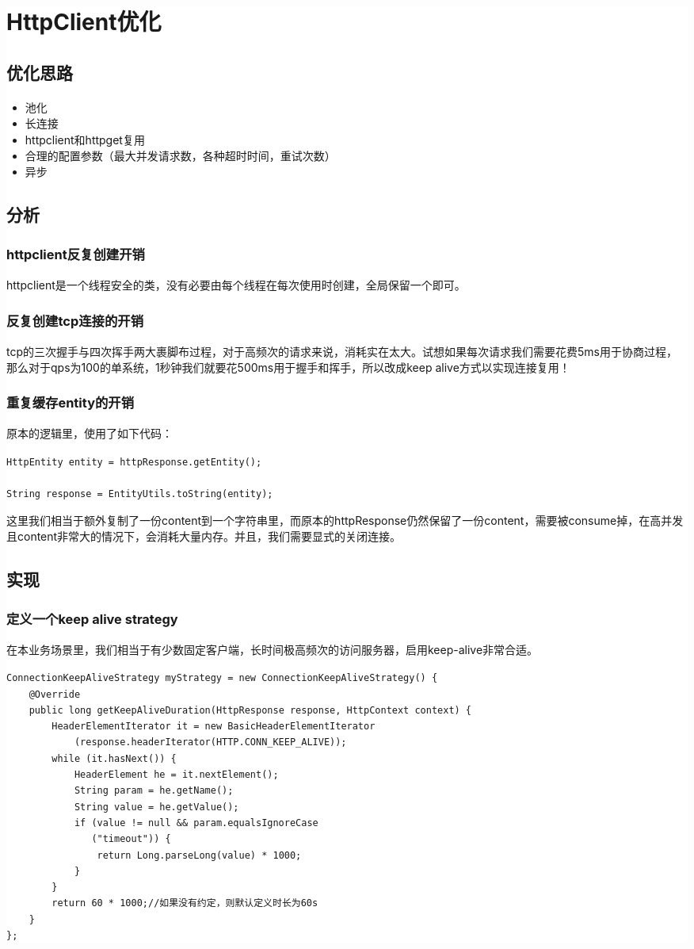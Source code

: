 # HttpClient优化

## 优化思路
- 池化
- 长连接
- httpclient和httpget复用
- 合理的配置参数（最大并发请求数，各种超时时间，重试次数）
- 异步

## 分析
### httpclient反复创建开销

httpclient是一个线程安全的类，没有必要由每个线程在每次使用时创建，全局保留一个即可。

### 反复创建tcp连接的开销
tcp的三次握手与四次挥手两大裹脚布过程，对于高频次的请求来说，消耗实在太大。试想如果每次请求我们需要花费5ms用于协商过程，那么对于qps为100的单系统，1秒钟我们就要花500ms用于握手和挥手，所以改成keep alive方式以实现连接复用！

### 重复缓存entity的开销

原本的逻辑里，使用了如下代码：
```
HttpEntity entity = httpResponse.getEntity();

String response = EntityUtils.toString(entity);
```
这里我们相当于额外复制了一份content到一个字符串里，而原本的httpResponse仍然保留了一份content，需要被consume掉，在高并发且content非常大的情况下，会消耗大量内存。并且，我们需要显式的关闭连接。

## 实现
### 定义一个keep alive strategy

在本业务场景里，我们相当于有少数固定客户端，长时间极高频次的访问服务器，启用keep-alive非常合适。

```
ConnectionKeepAliveStrategy myStrategy = new ConnectionKeepAliveStrategy() {
    @Override
    public long getKeepAliveDuration(HttpResponse response, HttpContext context) {
        HeaderElementIterator it = new BasicHeaderElementIterator
            (response.headerIterator(HTTP.CONN_KEEP_ALIVE));
        while (it.hasNext()) {
            HeaderElement he = it.nextElement();
            String param = he.getName();
            String value = he.getValue();
            if (value != null && param.equalsIgnoreCase
               ("timeout")) {
                return Long.parseLong(value) * 1000;
            }
        }
        return 60 * 1000;//如果没有约定，则默认定义时长为60s
    }
};
```
